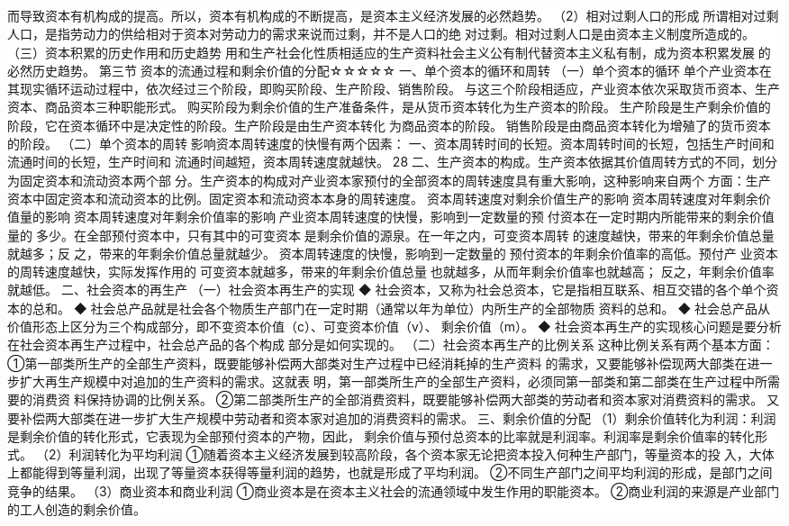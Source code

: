 而导致资本有机构成的提高。所以，资本有机构成的不断提高，是资本主义经济发展的必然趋势。
（2）相对过剩人口的形成
所谓相对过剩人口，是指劳动力的供给相对于资本对劳动力的需求来说而过剩，并不是人口的绝
对过剩。相对过剩人口是由资本主义制度所造成的。
（三）资本积累的历史作用和历史趋势
用和生产社会化性质相适应的生产资料社会主义公有制代替资本主义私有制，成为资本积累发展
的必然历史趋势。
第三节 资本的流通过程和剩余价值的分配☆☆☆☆☆ 一、单个资本的循环和周转
（一）单个资本的循环
单个产业资本在其现实循环运动过程中，依次经过三个阶段，即购买阶段、生产阶段、销售阶段。
与这三个阶段相适应，产业资本依次采取货币资本、生产资本、商品资本三种职能形式。
购买阶段为剩余价值的生产准备条件，是从货币资本转化为生产资本的阶段。
生产阶段是生产剩余价值的阶段，它在资本循环中是决定性的阶段。生产阶段是由生产资本转化
为商品资本的阶段。
销售阶段是由商品资本转化为增殖了的货币资本的阶段。
（二）单个资本的周转
影响资本周转速度的快慢有两个因素：
一、资本周转时间的长短。资本周转时间的长短，包括生产时间和流通时间的长短，生产时间和
流通时间越短，资本周转速度就越快。
28
二、生产资本的构成。生产资本依据其价值周转方式的不同，划分为固定资本和流动资本两个部
分。生产资本的构成对产业资本家预付的全部资本的周转速度具有重大影响，这种影响来自两个
方面：生产资本中固定资本和流动资本的比例。固定资本和流动资本本身的周转速度。
资本周转速度对剩余价值生产的影响
资本周转速度对年剩余价值量的影响 资本周转速度对年剩余价值率的影响
产业资本周转速度的快慢，影响到一定数量的预
付资本在一定时期内所能带来的剩余价值量的
多少。在全部预付资本中，只有其中的可变资本
是剩余价值的源泉。在一年之内，可变资本周转
的速度越快，带来的年剩余价值总量就越多；反
之，带来的年剩余价值总量就越少。
资本周转速度的快慢，影响到一定数量的
预付资本的年剩余价值率的高低。预付产
业资本的周转速度越快，实际发挥作用的
可变资本就越多，带来的年剩余价值总量
也就越多，从而年剩余价值率也就越高；
反之，年剩余价值率就越低。
二、社会资本的再生产
（一）社会资本再生产的实现
◆ 社会资本，又称为社会总资本，它是指相互联系、相互交错的各个单个资本的总和。
◆ 社会总产品就是社会各个物质生产部门在一定时期（通常以年为单位）内所生产的全部物质
资料的总和。
◆ 社会总产品从价值形态上区分为三个构成部分，即不变资本价值（c）、可变资本价值（v）、
剩余价值（m）。
◆ 社会资本再生产的实现核心问题是要分析在社会资本再生产过程中，社会总产品的各个构成
部分是如何实现的。
（二）社会资本再生产的比例关系
这种比例关系有两个基本方面：
①第一部类所生产的全部生产资料，既要能够补偿两大部类对生产过程中已经消耗掉的生产资料
的需求，又要能够补偿现两大部类在进一步扩大再生产规模中对追加的生产资料的需求。这就表
明，第一部类所生产的全部生产资料，必须同第一部类和第二部类在生产过程中所需要的消费资
料保持协调的比例关系。
②第二部类所生产的全部消费资料，既要能够补偿两大部类的劳动者和资本家对消费资料的需求。
又要补偿两大部类在进一步扩大生产规模中劳动者和资本家对追加的消费资料的需求。
三、剩余价值的分配
（1）剩余价值转化为利润：利润是剩余价值的转化形式，它表现为全部预付资本的产物，因此，
剩余价值与预付总资本的比率就是利润率。利润率是剩余价值率的转化形式。
（2）利润转化为平均利润
①随着资本主义经济发展到较高阶段，各个资本家无论把资本投入何种生产部门，等量资本的投
入，大体上都能得到等量利润，出现了等量资本获得等量利润的趋势，也就是形成了平均利润。
②不同生产部门之间平均利润的形成，是部门之间竞争的结果。
（3）商业资本和商业利润
①商业资本是在资本主义社会的流通领域中发生作用的职能资本。
②商业利润的来源是产业部门的工人创造的剩余价值。